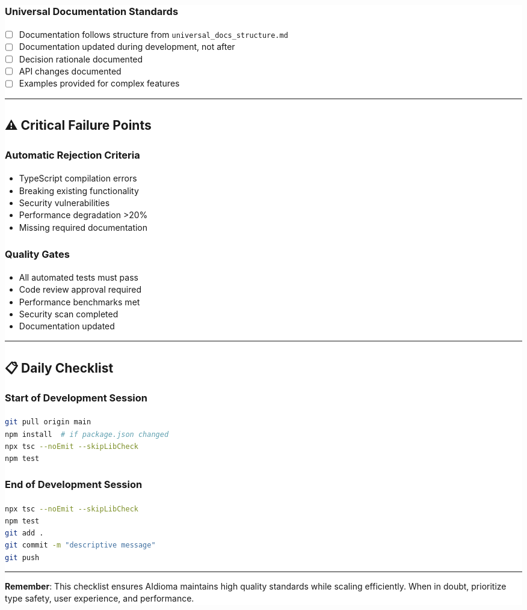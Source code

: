 ### **Universal Documentation Standards**
- [ ] Documentation follows structure from `universal_docs_structure.md`
- [ ] Documentation updated during development, not after
- [ ] Decision rationale documented
- [ ] API changes documented
- [ ] Examples provided for complex features

---

## ⚠️ **Critical Failure Points**

### **Automatic Rejection Criteria**
- TypeScript compilation errors
- Breaking existing functionality
- Security vulnerabilities
- Performance degradation >20%
- Missing required documentation

### **Quality Gates**
- All automated tests must pass
- Code review approval required
- Performance benchmarks met
- Security scan completed
- Documentation updated

---

## 📋 **Daily Checklist**

### **Start of Development Session**
```bash
git pull origin main
npm install  # if package.json changed
npx tsc --noEmit --skipLibCheck
npm test
```

### **End of Development Session**
```bash
npx tsc --noEmit --skipLibCheck
npm test
git add .
git commit -m "descriptive message"
git push
```

---

**Remember**: This checklist ensures AIdioma maintains high quality standards while scaling efficiently. When in doubt, prioritize type safety, user experience, and performance.